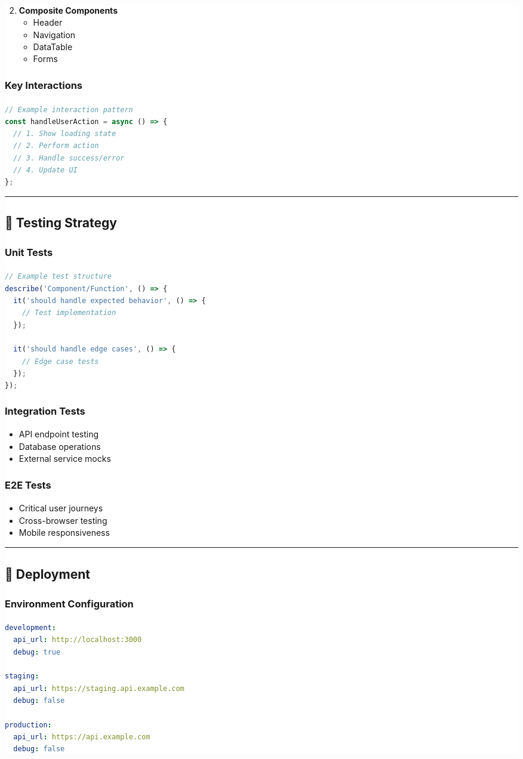 2. **Composite Components**
   - Header
   - Navigation
   - DataTable
   - Forms

### Key Interactions
```typescript
// Example interaction pattern
const handleUserAction = async () => {
  // 1. Show loading state
  // 2. Perform action
  // 3. Handle success/error
  // 4. Update UI
};
```

---

## 🧪 Testing Strategy

### Unit Tests
```typescript
// Example test structure
describe('Component/Function', () => {
  it('should handle expected behavior', () => {
    // Test implementation
  });
  
  it('should handle edge cases', () => {
    // Edge case tests
  });
});
```

### Integration Tests
- API endpoint testing
- Database operations
- External service mocks

### E2E Tests
- Critical user journeys
- Cross-browser testing
- Mobile responsiveness

---

## 🚀 Deployment

### Environment Configuration
```yaml
development:
  api_url: http://localhost:3000
  debug: true

staging:
  api_url: https://staging.api.example.com
  debug: false

production:
  api_url: https://api.example.com
  debug: false
```